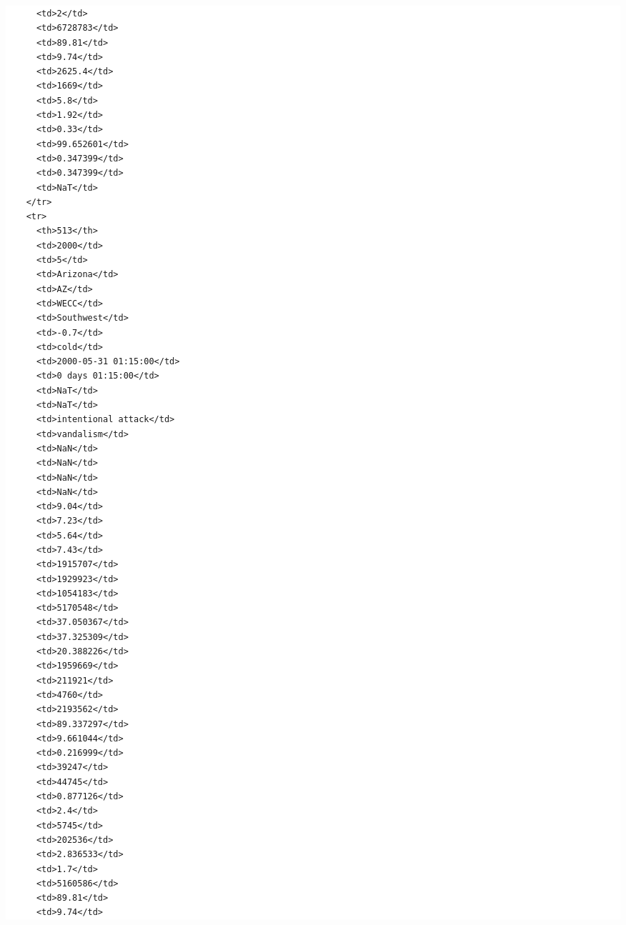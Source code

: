 ```
      <td>2</td>
      <td>6728783</td>
      <td>89.81</td>
      <td>9.74</td>
      <td>2625.4</td>
      <td>1669</td>
      <td>5.8</td>
      <td>1.92</td>
      <td>0.33</td>
      <td>99.652601</td>
      <td>0.347399</td>
      <td>0.347399</td>
      <td>NaT</td>
    </tr>
    <tr>
      <th>513</th>
      <td>2000</td>
      <td>5</td>
      <td>Arizona</td>
      <td>AZ</td>
      <td>WECC</td>
      <td>Southwest</td>
      <td>-0.7</td>
      <td>cold</td>
      <td>2000-05-31 01:15:00</td>
      <td>0 days 01:15:00</td>
      <td>NaT</td>
      <td>NaT</td>
      <td>intentional attack</td>
      <td>vandalism</td>
      <td>NaN</td>
      <td>NaN</td>
      <td>NaN</td>
      <td>NaN</td>
      <td>9.04</td>
      <td>7.23</td>
      <td>5.64</td>
      <td>7.43</td>
      <td>1915707</td>
      <td>1929923</td>
      <td>1054183</td>
      <td>5170548</td>
      <td>37.050367</td>
      <td>37.325309</td>
      <td>20.388226</td>
      <td>1959669</td>
      <td>211921</td>
      <td>4760</td>
      <td>2193562</td>
      <td>89.337297</td>
      <td>9.661044</td>
      <td>0.216999</td>
      <td>39247</td>
      <td>44745</td>
      <td>0.877126</td>
      <td>2.4</td>
      <td>5745</td>
      <td>202536</td>
      <td>2.836533</td>
      <td>1.7</td>
      <td>5160586</td>
      <td>89.81</td>
      <td>9.74</td>
```